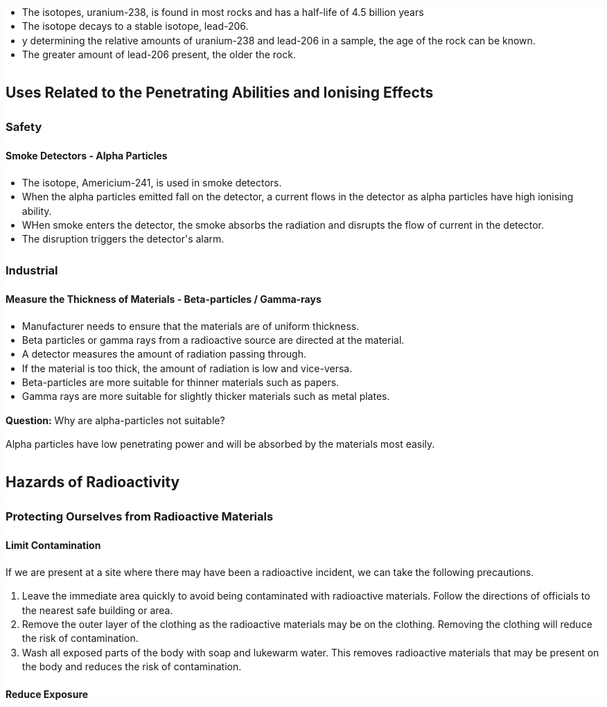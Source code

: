 - The isotopes, uranium-238, is found in most rocks and has a half-life of 4.5 billion years
- The isotope decays to a stable isotope, lead-206.
- y determining the relative amounts of uranium-238 and lead-206 in a sample, the age of the rock can be known.
- The greater amount of lead-206 present, the older the rock.

## Uses Related to the Penetrating Abilities and Ionising Effects

### Safety

#### Smoke Detectors - Alpha Particles

- The isotope, Americium-241, is used in smoke detectors.
- When the alpha particles emitted fall on the detector, a current flows in the detector as alpha particles have high ionising ability.
- WHen smoke enters the detector, the smoke absorbs the radiation and disrupts the flow of current in the detector.
- The disruption triggers the detector's alarm.

### Industrial

#### Measure the Thickness of Materials - Beta-particles / Gamma-rays

- Manufacturer needs to ensure that the materials are of uniform thickness.
- Beta particles or gamma rays from a radioactive source are directed at the material.
- A detector measures the amount of radiation passing through.
- If the material is too thick, the amount of radiation is low and vice-versa.
- Beta-particles are more suitable for thinner materials such as papers.
- Gamma rays are more suitable for slightly thicker materials such as metal plates.

__Question:__ Why are alpha-particles not suitable?

Alpha particles have low penetrating power and will be absorbed by the materials most easily.

## Hazards of Radioactivity

### Protecting Ourselves from Radioactive Materials

#### Limit Contamination

If we are present at a site where there may have been a radioactive incident, we can take the following precautions.
1. Leave the immediate area quickly to avoid being contaminated with radioactive materials. Follow the directions of officials to the nearest safe building or area.
2. Remove the outer layer of the clothing as the radioactive materials may be on the clothing. Removing the clothing will reduce the risk of contamination.
3. Wash all exposed parts of the body with soap and lukewarm water. This removes radioactive materials that may be present on the body and reduces the risk of contamination.

#### Reduce Exposure
